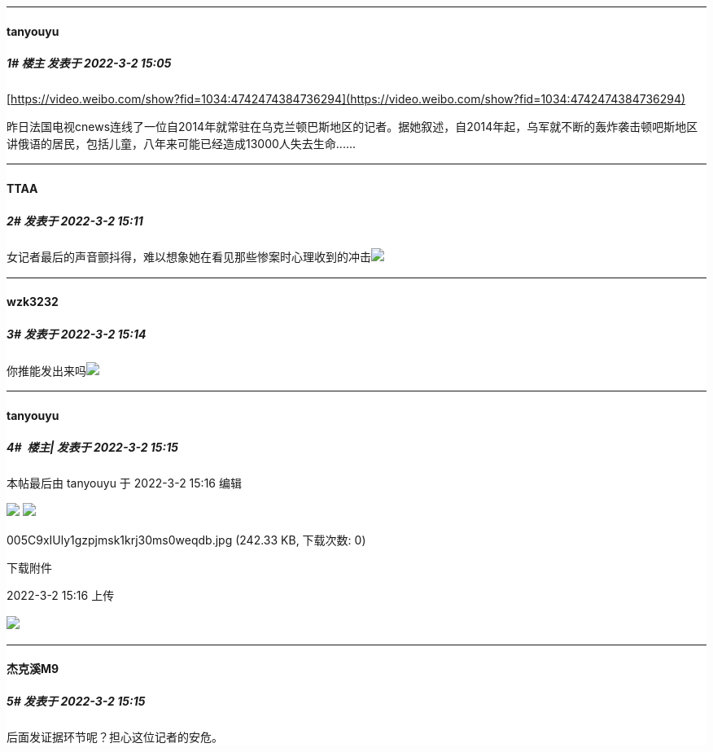 

*****

####  tanyouyu  
##### 1#       楼主       发表于 2022-3-2 15:05

[https://video.weibo.com/show?fid=1034:4742474384736294](https://video.weibo.com/show?fid=1034:4742474384736294)

昨日法国电视cnews连线了一位自2014年就常驻在乌克兰顿巴斯地区的记者。据她叙述，自2014年起，乌军就不断的轰炸袭击顿吧斯地区讲俄语的居民，包括儿童，八年来可能已经造成13000人失去生命......

*****

####  TTAA  
##### 2#       发表于 2022-3-2 15:11

女记者最后的声音颤抖得，难以想象她在看见那些惨案时心理收到的冲击<img src="https://static.saraba1st.com/image/smiley/face2017/169.gif" referrerpolicy="no-referrer">

*****

####  wzk3232  
##### 3#       发表于 2022-3-2 15:14

你推能发出来吗<img src="https://static.saraba1st.com/image/smiley/face2017/048.png" referrerpolicy="no-referrer">

*****

####  tanyouyu  
##### 4#         楼主| 发表于 2022-3-2 15:15

 本帖最后由 tanyouyu 于 2022-3-2 15:16 编辑 

<img src="https://wx2.sinaimg.cn/mw2000/005C9xIUly1gzpjmsk1krj30ms0weqdb.jpg" referrerpolicy="no-referrer">

<img src="https://static.saraba1st.com/image/smiley/face2017/186.png" referrerpolicy="no-referrer">

005C9xIUly1gzpjmsk1krj30ms0weqdb.jpg
(242.33 KB, 下载次数: 0)

下载附件

2022-3-2 15:16 上传

<img src="https://img.saraba1st.com/forum/202203/02/151625ayzxqlelallqylq8.jpg" referrerpolicy="no-referrer">

*****

####  杰克溪M9  
##### 5#       发表于 2022-3-2 15:15

后面发证据环节呢？担心这位记者的安危。
